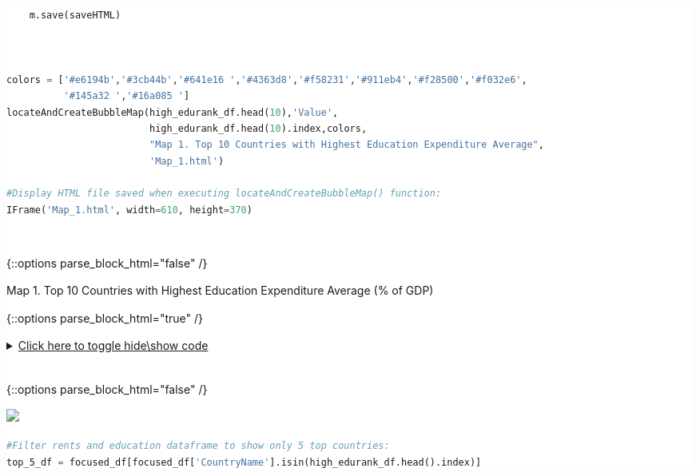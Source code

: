 ```python
    m.save(saveHTML)



colors = ['#e6194b','#3cb44b','#641e16 ','#4363d8','#f58231','#911eb4','#f28500','#f032e6', 
          '#145a32 ','#16a085 ']
locateAndCreateBubbleMap(high_edurank_df.head(10),'Value',
                         high_edurank_df.head(10).index,colors,
                         "Map 1. Top 10 Countries with Highest Education Expenditure Average",
                         'Map_1.html')

#Display HTML file saved when executing locateAndCreateBubbleMap() function:
IFrame('Map_1.html', width=610, height=370)
```

</details>
<br/>

{::options parse_block_html="false" /}  

Map 1. Top 10 Countries with Highest Education Expenditure Average (% of GDP)
    

<iframe width="610" height="370" src="../8_img/Map_1.html" frameborder="0" allowfullscreen></iframe>
        
    
{::options parse_block_html="true" /}

<details><summary markdown="span"><u>Click here to toggle hide\show code</u></summary></details>
<br/>

{::options parse_block_html="false" /}  

<img src="../8_img/output_14_0.png">



```python
#Filter rents and education dataframe to show only 5 top countries:
top_5_df = focused_df[focused_df['CountryName'].isin(high_edurank_df.head().index)]
```
